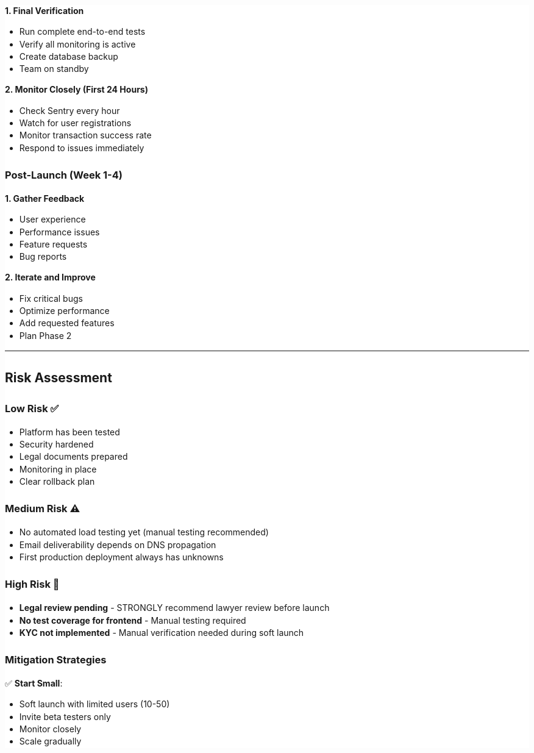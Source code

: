 **1. Final Verification**
- Run complete end-to-end tests
- Verify all monitoring is active
- Create database backup
- Team on standby

**2. Monitor Closely (First 24 Hours)**
- Check Sentry every hour
- Watch for user registrations
- Monitor transaction success rate
- Respond to issues immediately

### Post-Launch (Week 1-4)

**1. Gather Feedback**
- User experience
- Performance issues
- Feature requests
- Bug reports

**2. Iterate and Improve**
- Fix critical bugs
- Optimize performance
- Add requested features
- Plan Phase 2

---

## Risk Assessment

### Low Risk ✅
- Platform has been tested
- Security hardened
- Legal documents prepared
- Monitoring in place
- Clear rollback plan

### Medium Risk ⚠️
- No automated load testing yet (manual testing recommended)
- Email deliverability depends on DNS propagation
- First production deployment always has unknowns

### High Risk 🚨
- **Legal review pending** - STRONGLY recommend lawyer review before launch
- **No test coverage for frontend** - Manual testing required
- **KYC not implemented** - Manual verification needed during soft launch

### Mitigation Strategies

✅ **Start Small**:
- Soft launch with limited users (10-50)
- Invite beta testers only
- Monitor closely
- Scale gradually
